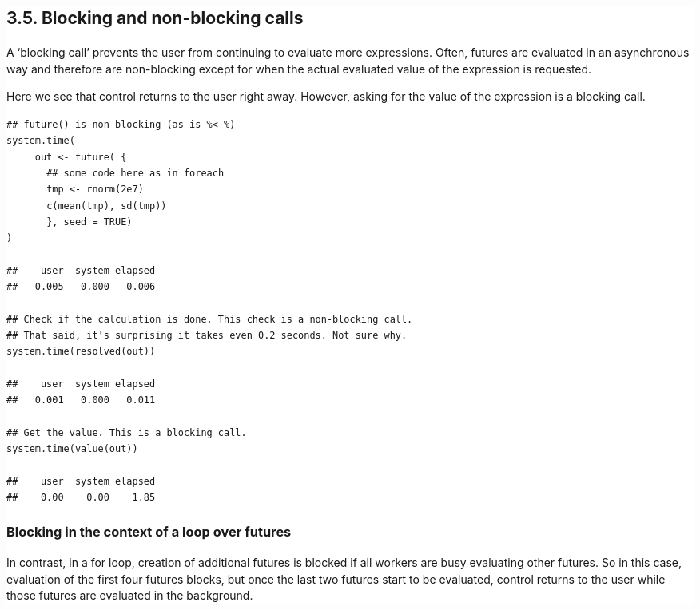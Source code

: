 3.5. Blocking and non-blocking calls
------------------------------------

A ‘blocking call’ prevents the user from continuing to evaluate more
expressions. Often, futures are evaluated in an asynchronous way and
therefore are non-blocking except for when the actual evaluated value of
the expression is requested.

Here we see that control returns to the user right away. However, asking
for the value of the expression is a blocking call.

    ## future() is non-blocking (as is %<-%)
    system.time(
         out <- future( {
           ## some code here as in foreach
           tmp <- rnorm(2e7)
           c(mean(tmp), sd(tmp))
           }, seed = TRUE)
    )

    ##    user  system elapsed 
    ##   0.005   0.000   0.006

    ## Check if the calculation is done. This check is a non-blocking call.
    ## That said, it's surprising it takes even 0.2 seconds. Not sure why.
    system.time(resolved(out))

    ##    user  system elapsed 
    ##   0.001   0.000   0.011

    ## Get the value. This is a blocking call.
    system.time(value(out))

    ##    user  system elapsed 
    ##    0.00    0.00    1.85

### Blocking in the context of a loop over futures

In contrast, in a for loop, creation of additional futures is blocked if
all workers are busy evaluating other futures. So in this case,
evaluation of the first four futures blocks, but once the last two
futures start to be evaluated, control returns to the user while those
futures are evaluated in the background.
